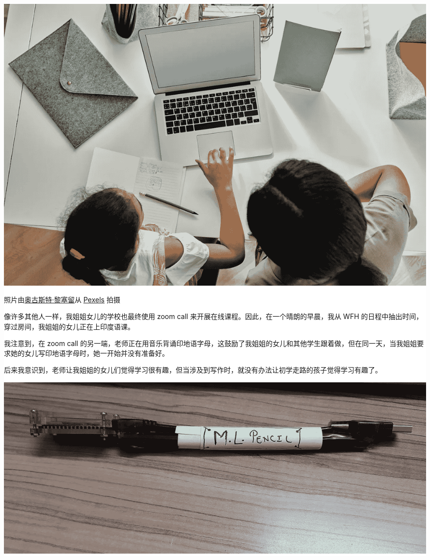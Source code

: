 ![](img/bafa48bbdf36c25ecec40be631c4ba8f.png)

照片由[奥古斯特·黎塞留](https://www.pexels.com/@august-de-richelieu?utm_content=attributionCopyText&utm_medium=referral&utm_source=pexels)从 [Pexels](https://www.pexels.com/photo/mother-helping-her-daughter-with-her-homework-4260485/?utm_content=attributionCopyText&utm_medium=referral&utm_source=pexels) 拍摄

像许多其他人一样，我姐姐女儿的学校也最终使用 zoom call 来开展在线课程。因此，在一个晴朗的早晨，我从 WFH 的日程中抽出时间，穿过房间，我姐姐的女儿正在上印度语课。

我注意到，在 zoom call 的另一端，老师正在用音乐背诵印地语字母，这鼓励了我姐姐的女儿和其他学生跟着做，但在同一天，当我姐姐要求她的女儿写印地语字母时，她一开始并没有准备好。

后来我意识到，老师让我姐姐的女儿们觉得学习很有趣，但当涉及到写作时，就没有办法让初学走路的孩子觉得学习有趣了。

![](img/dbc2d6517b50a65e074646d5586e1b84.png)
